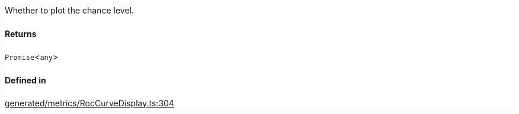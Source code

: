 Whether to plot the chance level.

</td>
</tr>
</tbody>
</table>

#### Returns

`Promise`\<`any`\>

#### Defined in

[generated/metrics/RocCurveDisplay.ts:304](https://github.com/transitive-bullshit/scikit-learn-ts/blob/d136d90c5cb653f22204ec450ae61706606a5b96/packages/sklearn/src/generated/metrics/RocCurveDisplay.ts#L304)
